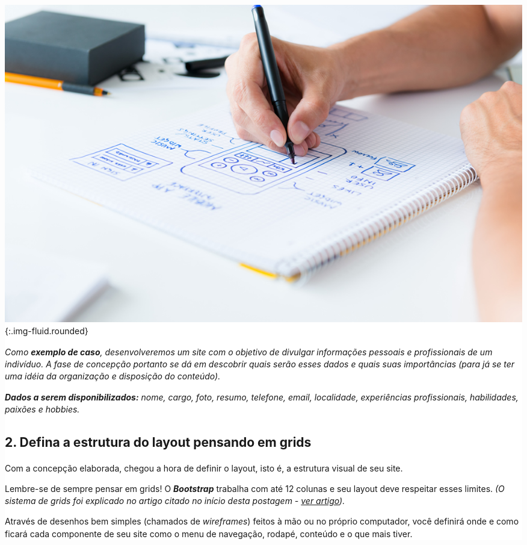 ![Homem rascunhando em papel o desenho de um aplicativo](/assets/imgs/site-concepcao-sketch.jpg){:.img-fluid.rounded}

<em>Como <strong>exemplo de caso</strong>, desenvolveremos um site com o objetivo de divulgar informações pessoais e profissionais de um indivíduo. A fase de concepção portanto se dá em descobrir quais serão esses dados e quais suas importâncias (para já se ter uma idéia da organização e disposição do conteúdo).</em>

<em><strong>Dados a serem disponibilizados:</strong> nome, cargo, foto, resumo, telefone, email, localidade, experiências profissionais, habilidades, paixões e hobbies.</em>

## 2. Defina a estrutura do layout pensando em grids

Com a concepção elaborada, chegou a hora de definir o layout, isto é, a estrutura visual de seu site.

Lembre-se de sempre pensar em grids! O <em><strong>Bootstrap</strong></em> trabalha com até 12 colunas e seu layout deve respeitar esses limites. <em>(O sistema de grids foi explicado no artigo citado no início desta postagem - <a href="http://thiagonasc.com/desenvolvimento-web/desenvolvendo-com-bootstrap-3-um-framework-front-end-que-vale-a-pena" target="_blank" rel="noopener">ver artigo</a>).</em>

Através de desenhos bem simples (chamados de <em>wireframes</em>) feitos à mão ou no próprio computador, você definirá onde e como ficará cada componente de seu site como o menu de navegação, rodapé, conteúdo e o que mais tiver.
